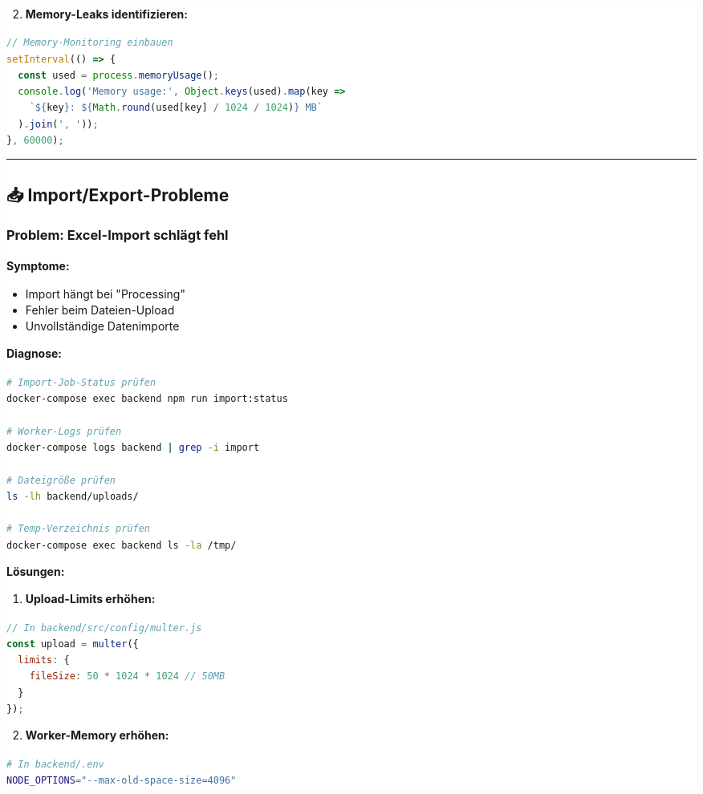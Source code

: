 2. **Memory-Leaks identifizieren:**
```javascript
// Memory-Monitoring einbauen
setInterval(() => {
  const used = process.memoryUsage();
  console.log('Memory usage:', Object.keys(used).map(key => 
    `${key}: ${Math.round(used[key] / 1024 / 1024)} MB`
  ).join(', '));
}, 60000);
```

---

## 📥 Import/Export-Probleme

### Problem: Excel-Import schlägt fehl

**Symptome:**
- Import hängt bei "Processing"
- Fehler beim Dateien-Upload
- Unvollständige Datenimporte

**Diagnose:**
```bash
# Import-Job-Status prüfen
docker-compose exec backend npm run import:status

# Worker-Logs prüfen
docker-compose logs backend | grep -i import

# Dateigröße prüfen
ls -lh backend/uploads/

# Temp-Verzeichnis prüfen
docker-compose exec backend ls -la /tmp/
```

**Lösungen:**

1. **Upload-Limits erhöhen:**
```javascript
// In backend/src/config/multer.js
const upload = multer({
  limits: {
    fileSize: 50 * 1024 * 1024 // 50MB
  }
});
```

2. **Worker-Memory erhöhen:**
```bash
# In backend/.env
NODE_OPTIONS="--max-old-space-size=4096"
```
